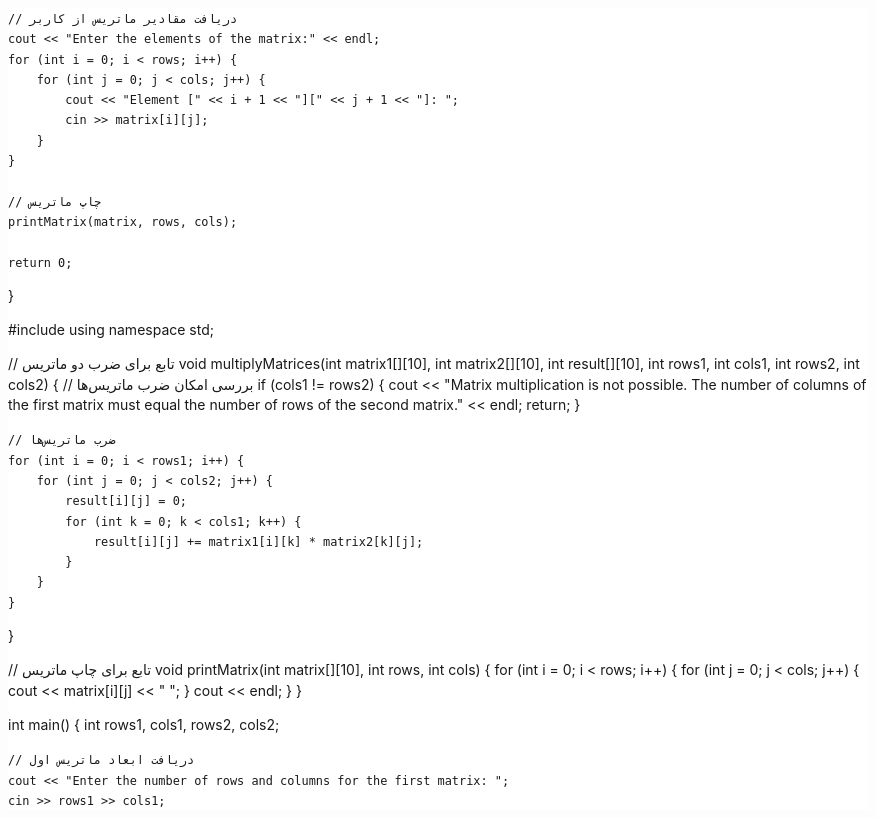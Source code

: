     // دریافت مقادیر ماتریس از کاربر
    cout << "Enter the elements of the matrix:" << endl;
    for (int i = 0; i < rows; i++) {
        for (int j = 0; j < cols; j++) {
            cout << "Element [" << i + 1 << "][" << j + 1 << "]: ";
            cin >> matrix[i][j];
        }
    }

    // چاپ ماتریس
    printMatrix(matrix, rows, cols);

    return 0;
}

#include <iostream>
using namespace std;

// تابع برای ضرب دو ماتریس
void multiplyMatrices(int matrix1[][10], int matrix2[][10], int result[][10], int rows1, int cols1, int rows2, int cols2) {
    // بررسی امکان ضرب ماتریس‌ها
    if (cols1 != rows2) {
        cout << "Matrix multiplication is not possible. The number of columns of the first matrix must equal the number of rows of the second matrix." << endl;
        return;
    }
    
    // ضرب ماتریس‌ها
    for (int i = 0; i < rows1; i++) {
        for (int j = 0; j < cols2; j++) {
            result[i][j] = 0;
            for (int k = 0; k < cols1; k++) {
                result[i][j] += matrix1[i][k] * matrix2[k][j];
            }
        }
    }
}

// تابع برای چاپ ماتریس
void printMatrix(int matrix[][10], int rows, int cols) {
    for (int i = 0; i < rows; i++) {
        for (int j = 0; j < cols; j++) {
            cout << matrix[i][j] << " ";
        }
        cout << endl;
    }
}

int main() {
    int rows1, cols1, rows2, cols2;

    // دریافت ابعاد ماتریس اول
    cout << "Enter the number of rows and columns for the first matrix: ";
    cin >> rows1 >> cols1;
